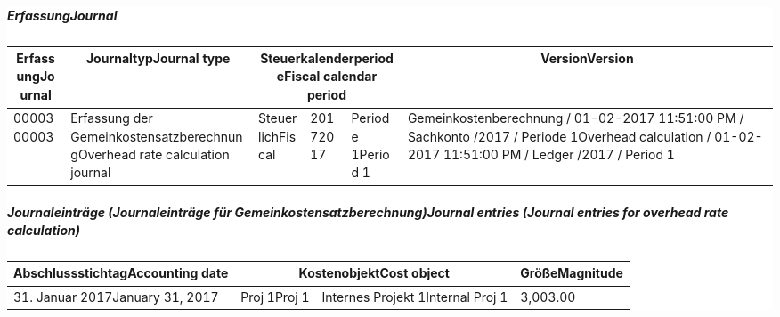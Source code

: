 ##### <a name="journal"></a><span data-ttu-id="cccca-410">Erfassung</span><span class="sxs-lookup"><span data-stu-id="cccca-410">Journal</span></span>

<table>
<thead>
<tr>
<th><span data-ttu-id="cccca-411">Erfassung</span><span class="sxs-lookup"><span data-stu-id="cccca-411">Journal</span></span></th>
<th><span data-ttu-id="cccca-412">Journaltyp</span><span class="sxs-lookup"><span data-stu-id="cccca-412">Journal type</span></span></th>
<th colspan="3"><span data-ttu-id="cccca-413">Steuerkalenderperiode</span><span class="sxs-lookup"><span data-stu-id="cccca-413">Fiscal calendar period</span></span></th>
<th><span data-ttu-id="cccca-414">Version</span><span class="sxs-lookup"><span data-stu-id="cccca-414">Version</span></span></th>
</tr>
</thead>
<tbody>
<tr>
<td><span data-ttu-id="cccca-415">00003</span><span class="sxs-lookup"><span data-stu-id="cccca-415">00003</span></span></td>
<td><span data-ttu-id="cccca-416">Erfassung der Gemeinkostensatzberechnung</span><span class="sxs-lookup"><span data-stu-id="cccca-416">Overhead rate calculation journal</span></span></td>
<td><span data-ttu-id="cccca-417">Steuerlich</span><span class="sxs-lookup"><span data-stu-id="cccca-417">Fiscal</span></span></td>
<td><span data-ttu-id="cccca-418">2017</span><span class="sxs-lookup"><span data-stu-id="cccca-418">2017</span></span></td>
<td><span data-ttu-id="cccca-419">Periode 1</span><span class="sxs-lookup"><span data-stu-id="cccca-419">Period 1</span></span></td>
<td><span data-ttu-id="cccca-420">Gemeinkostenberechnung / 01-02-2017 11:51:00 PM / Sachkonto /2017 / Periode 1</span><span class="sxs-lookup"><span data-stu-id="cccca-420">Overhead calculation / 01-02-2017 11:51:00 PM / Ledger /2017 / Period 1</span></span></td>
</tr>
</tbody>
</table>

##### <a name="journal-entries-journal-entries-for-overhead-rate-calculation"></a><span data-ttu-id="cccca-421">Journaleinträge (Journaleinträge für Gemeinkostensatzberechnung)</span><span class="sxs-lookup"><span data-stu-id="cccca-421">Journal entries (Journal entries for overhead rate calculation)</span></span>

<table>
<thead>
<tr>
<th><span data-ttu-id="cccca-422">Abschlussstichtag</span><span class="sxs-lookup"><span data-stu-id="cccca-422">Accounting date</span></span></th>
<th colspan="2"><span data-ttu-id="cccca-423">Kostenobjekt</span><span class="sxs-lookup"><span data-stu-id="cccca-423">Cost object</span></span></th>
<th><span data-ttu-id="cccca-424">Größe</span><span class="sxs-lookup"><span data-stu-id="cccca-424">Magnitude</span></span></th>
</tr>
</thead>
<tbody>
<tr>
<td><span data-ttu-id="cccca-425">31. Januar 2017</span><span class="sxs-lookup"><span data-stu-id="cccca-425">January 31, 2017</span></span></td>
<td><span data-ttu-id="cccca-426">Proj 1</span><span class="sxs-lookup"><span data-stu-id="cccca-426">Proj 1</span></span></td>
<td><span data-ttu-id="cccca-427">Internes Projekt 1</span><span class="sxs-lookup"><span data-stu-id="cccca-427">Internal Proj 1</span></span></td>
<td><span data-ttu-id="cccca-428">3,00</span><span class="sxs-lookup"><span data-stu-id="cccca-428">3.00</span></span></td>